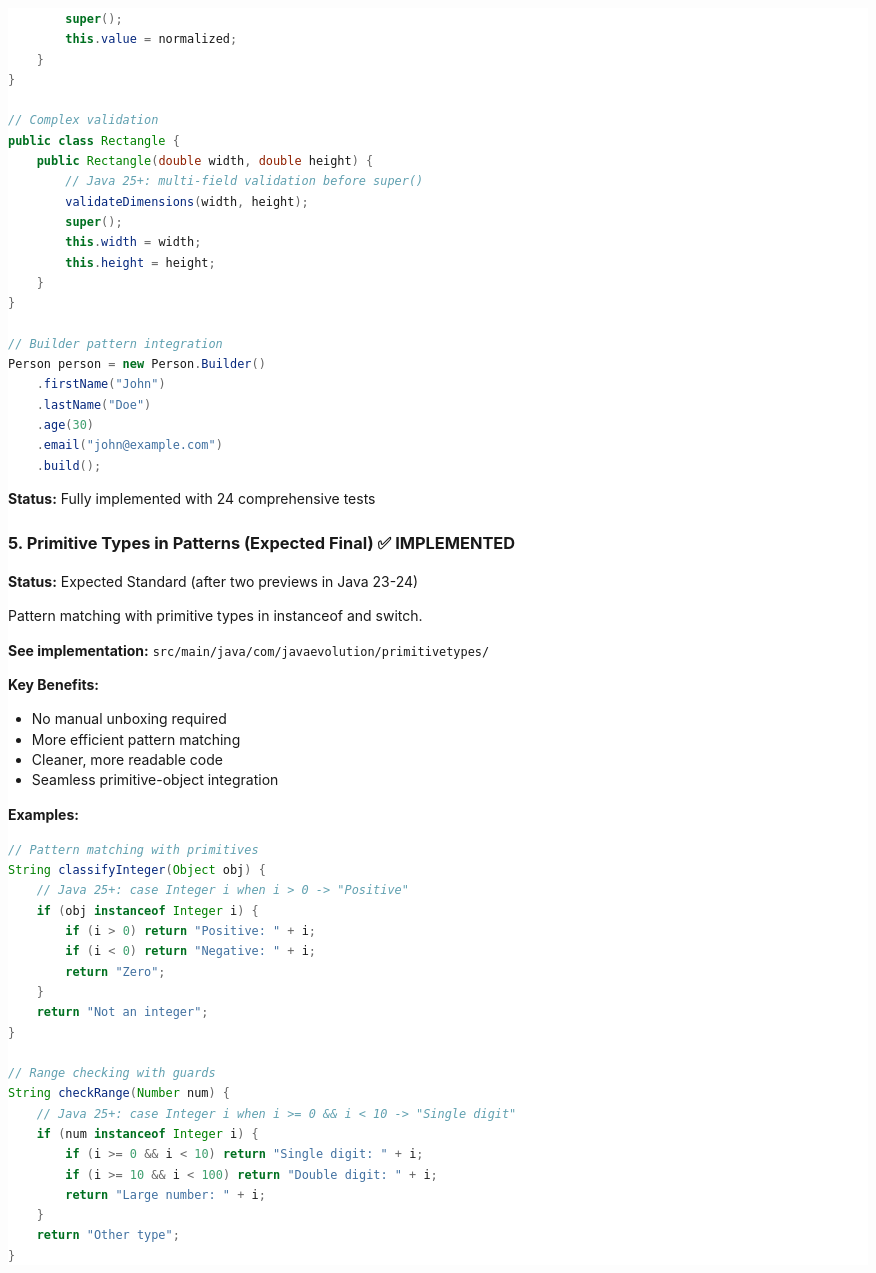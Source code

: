 ```java
        super();
        this.value = normalized;
    }
}

// Complex validation
public class Rectangle {
    public Rectangle(double width, double height) {
        // Java 25+: multi-field validation before super()
        validateDimensions(width, height);
        super();
        this.width = width;
        this.height = height;
    }
}

// Builder pattern integration
Person person = new Person.Builder()
    .firstName("John")
    .lastName("Doe")
    .age(30)
    .email("john@example.com")
    .build();
```

**Status:** Fully implemented with 24 comprehensive tests

### 5. Primitive Types in Patterns (Expected Final) ✅ IMPLEMENTED

**Status:** Expected Standard (after two previews in Java 23-24)

Pattern matching with primitive types in instanceof and switch.

**See implementation:** `src/main/java/com/javaevolution/primitivetypes/`

**Key Benefits:**
- No manual unboxing required
- More efficient pattern matching
- Cleaner, more readable code
- Seamless primitive-object integration

**Examples:**

```java
// Pattern matching with primitives
String classifyInteger(Object obj) {
    // Java 25+: case Integer i when i > 0 -> "Positive"
    if (obj instanceof Integer i) {
        if (i > 0) return "Positive: " + i;
        if (i < 0) return "Negative: " + i;
        return "Zero";
    }
    return "Not an integer";
}

// Range checking with guards
String checkRange(Number num) {
    // Java 25+: case Integer i when i >= 0 && i < 10 -> "Single digit"
    if (num instanceof Integer i) {
        if (i >= 0 && i < 10) return "Single digit: " + i;
        if (i >= 10 && i < 100) return "Double digit: " + i;
        return "Large number: " + i;
    }
    return "Other type";
}
```